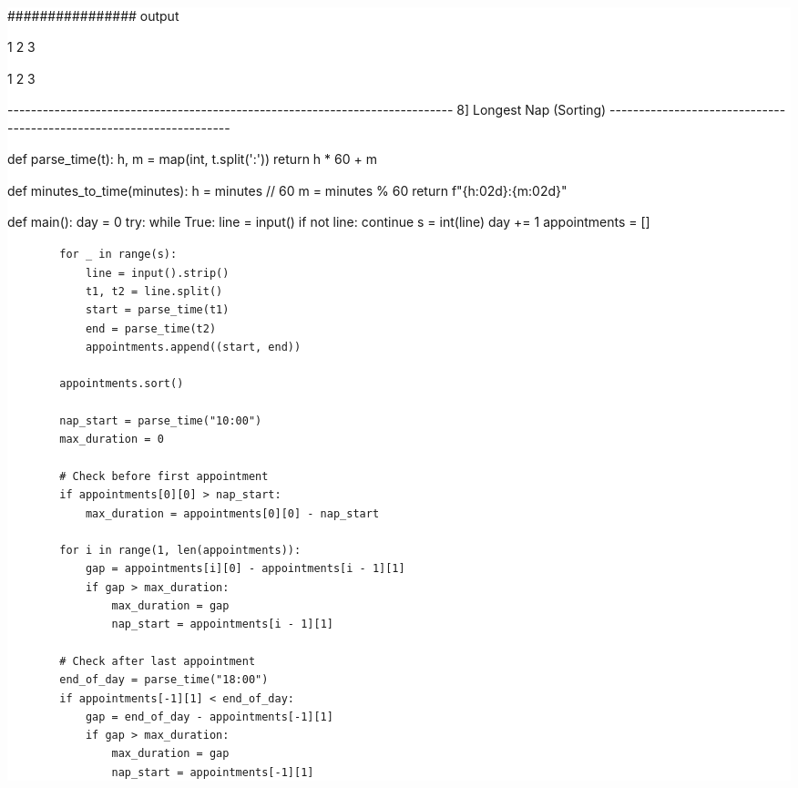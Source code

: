 ################ output

1 2 3

1 2 3

---------------------------------------------------------------------------- 8] Longest Nap (Sorting) --------------------------------------------------------------------

def parse_time(t):
    h, m = map(int, t.split(':'))
    return h * 60 + m

def minutes_to_time(minutes):
    h = minutes // 60
    m = minutes % 60
    return f"{h:02d}:{m:02d}"

def main():
    day = 0
    try:
        while True:
            line = input()
            if not line:
                continue
            s = int(line)
            day += 1
            appointments = []

            for _ in range(s):
                line = input().strip()
                t1, t2 = line.split()
                start = parse_time(t1)
                end = parse_time(t2)
                appointments.append((start, end))

            appointments.sort()

            nap_start = parse_time("10:00")
            max_duration = 0

            # Check before first appointment
            if appointments[0][0] > nap_start:
                max_duration = appointments[0][0] - nap_start

            for i in range(1, len(appointments)):
                gap = appointments[i][0] - appointments[i - 1][1]
                if gap > max_duration:
                    max_duration = gap
                    nap_start = appointments[i - 1][1]

            # Check after last appointment
            end_of_day = parse_time("18:00")
            if appointments[-1][1] < end_of_day:
                gap = end_of_day - appointments[-1][1]
                if gap > max_duration:
                    max_duration = gap
                    nap_start = appointments[-1][1]
